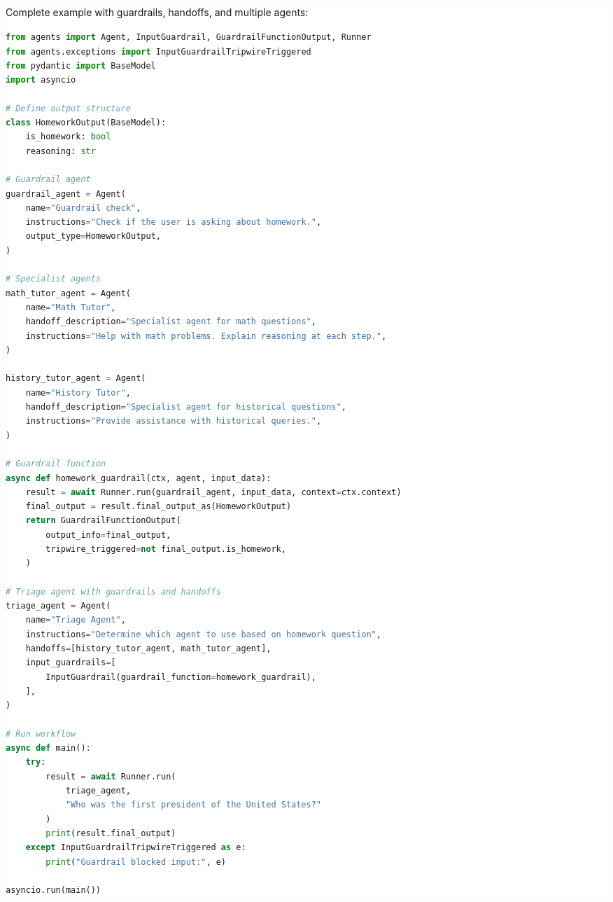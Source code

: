 Complete example with guardrails, handoffs, and multiple agents:

```python
from agents import Agent, InputGuardrail, GuardrailFunctionOutput, Runner
from agents.exceptions import InputGuardrailTripwireTriggered
from pydantic import BaseModel
import asyncio

# Define output structure
class HomeworkOutput(BaseModel):
    is_homework: bool
    reasoning: str

# Guardrail agent
guardrail_agent = Agent(
    name="Guardrail check",
    instructions="Check if the user is asking about homework.",
    output_type=HomeworkOutput,
)

# Specialist agents
math_tutor_agent = Agent(
    name="Math Tutor",
    handoff_description="Specialist agent for math questions",
    instructions="Help with math problems. Explain reasoning at each step.",
)

history_tutor_agent = Agent(
    name="History Tutor",
    handoff_description="Specialist agent for historical questions",
    instructions="Provide assistance with historical queries.",
)

# Guardrail function
async def homework_guardrail(ctx, agent, input_data):
    result = await Runner.run(guardrail_agent, input_data, context=ctx.context)
    final_output = result.final_output_as(HomeworkOutput)
    return GuardrailFunctionOutput(
        output_info=final_output,
        tripwire_triggered=not final_output.is_homework,
    )

# Triage agent with guardrails and handoffs
triage_agent = Agent(
    name="Triage Agent",
    instructions="Determine which agent to use based on homework question",
    handoffs=[history_tutor_agent, math_tutor_agent],
    input_guardrails=[
        InputGuardrail(guardrail_function=homework_guardrail),
    ],
)

# Run workflow
async def main():
    try:
        result = await Runner.run(
            triage_agent,
            "Who was the first president of the United States?"
        )
        print(result.final_output)
    except InputGuardrailTripwireTriggered as e:
        print("Guardrail blocked input:", e)

asyncio.run(main())
```